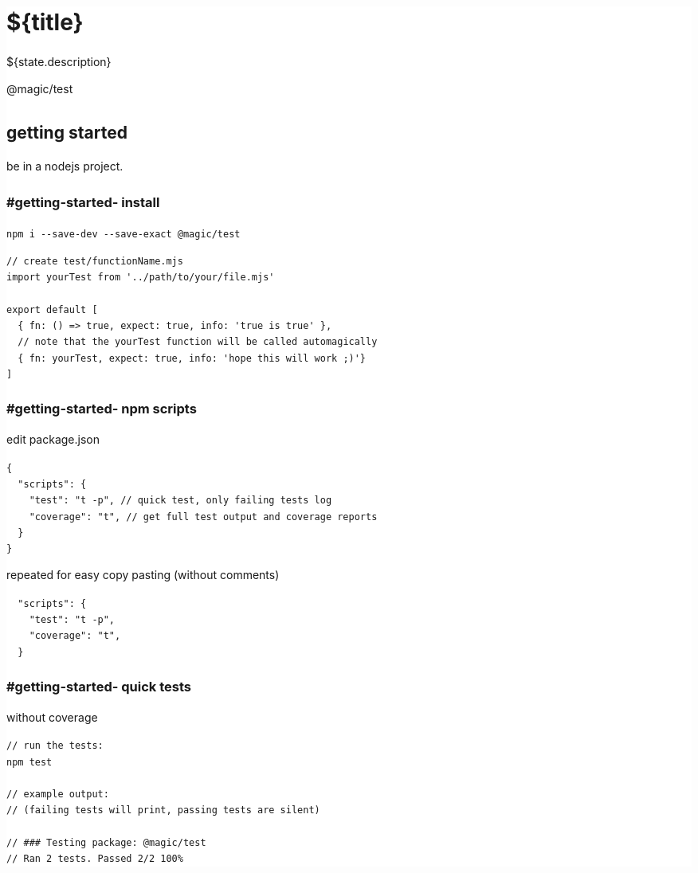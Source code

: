 # ${title}

${state.description}


<GitBadges>@magic/test</GitBadges>

## getting started

be in a nodejs project.

### #getting-started- install

`npm i --save-dev --save-exact @magic/test`

```
// create test/functionName.mjs
import yourTest from '../path/to/your/file.mjs'

export default [
  { fn: () => true, expect: true, info: 'true is true' },
  // note that the yourTest function will be called automagically
  { fn: yourTest, expect: true, info: 'hope this will work ;)'}
]
```

### #getting-started- npm scripts

edit package.json

```
{
  "scripts": {
    "test": "t -p", // quick test, only failing tests log
    "coverage": "t", // get full test output and coverage reports
  }
}
```

repeated for easy copy pasting (without comments)

```
  "scripts": {
    "test": "t -p",
    "coverage": "t",
  }
```

### #getting-started- quick tests

without coverage

```
// run the tests:
npm test

// example output:
// (failing tests will print, passing tests are silent)

// ### Testing package: @magic/test
// Ran 2 tests. Passed 2/2 100%
```
